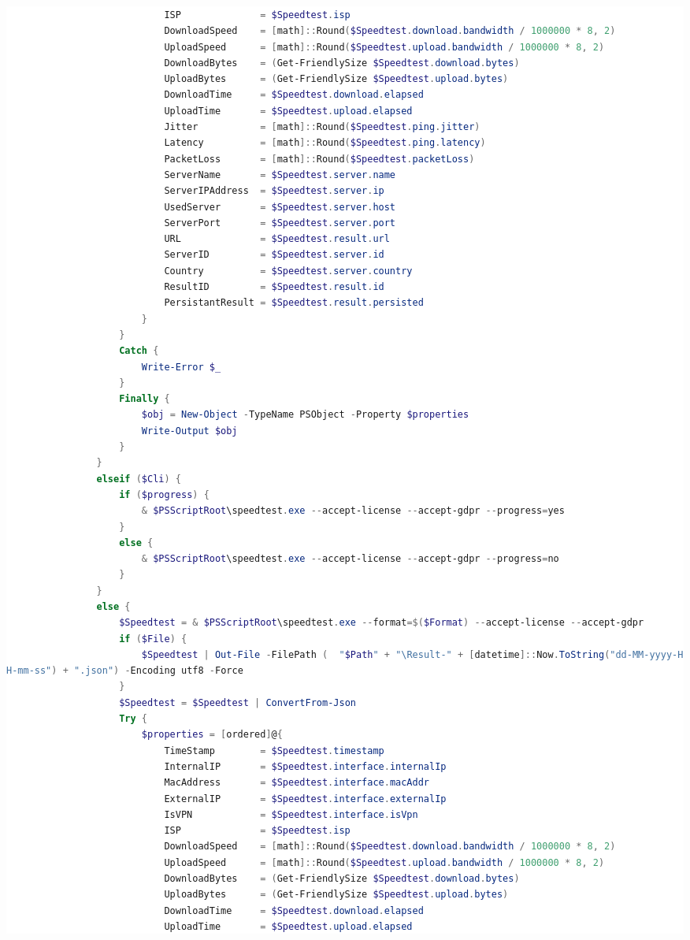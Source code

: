```powershell
                            ISP              = $Speedtest.isp
                            DownloadSpeed    = [math]::Round($Speedtest.download.bandwidth / 1000000 * 8, 2)
                            UploadSpeed      = [math]::Round($Speedtest.upload.bandwidth / 1000000 * 8, 2)
                            DownloadBytes    = (Get-FriendlySize $Speedtest.download.bytes)
                            UploadBytes      = (Get-FriendlySize $Speedtest.upload.bytes)
                            DownloadTime     = $Speedtest.download.elapsed
                            UploadTime       = $Speedtest.upload.elapsed
                            Jitter           = [math]::Round($Speedtest.ping.jitter)
                            Latency          = [math]::Round($Speedtest.ping.latency)
                            PacketLoss       = [math]::Round($Speedtest.packetLoss)
                            ServerName       = $Speedtest.server.name
                            ServerIPAddress  = $Speedtest.server.ip
                            UsedServer       = $Speedtest.server.host
                            ServerPort       = $Speedtest.server.port
                            URL              = $Speedtest.result.url
                            ServerID         = $Speedtest.server.id
                            Country          = $Speedtest.server.country
                            ResultID         = $Speedtest.result.id
                            PersistantResult = $Speedtest.result.persisted
                        }
                    }
                    Catch {
                        Write-Error $_
                    }
                    Finally {
                        $obj = New-Object -TypeName PSObject -Property $properties
                        Write-Output $obj
                    }
                }
                elseif ($Cli) {
                    if ($progress) {
                        & $PSScriptRoot\speedtest.exe --accept-license --accept-gdpr --progress=yes
                    }
                    else {
                        & $PSScriptRoot\speedtest.exe --accept-license --accept-gdpr --progress=no
                    }
                }
                else {
                    $Speedtest = & $PSScriptRoot\speedtest.exe --format=$($Format) --accept-license --accept-gdpr
                    if ($File) {
                        $Speedtest | Out-File -FilePath (  "$Path" + "\Result-" + [datetime]::Now.ToString("dd-MM-yyyy-HH-mm-ss") + ".json") -Encoding utf8 -Force
                    }
                    $Speedtest = $Speedtest | ConvertFrom-Json
                    Try {
                        $properties = [ordered]@{
                            TimeStamp        = $Speedtest.timestamp
                            InternalIP       = $Speedtest.interface.internalIp
                            MacAddress       = $Speedtest.interface.macAddr
                            ExternalIP       = $Speedtest.interface.externalIp
                            IsVPN            = $Speedtest.interface.isVpn
                            ISP              = $Speedtest.isp
                            DownloadSpeed    = [math]::Round($Speedtest.download.bandwidth / 1000000 * 8, 2)
                            UploadSpeed      = [math]::Round($Speedtest.upload.bandwidth / 1000000 * 8, 2)
                            DownloadBytes    = (Get-FriendlySize $Speedtest.download.bytes)
                            UploadBytes      = (Get-FriendlySize $Speedtest.upload.bytes)
                            DownloadTime     = $Speedtest.download.elapsed
                            UploadTime       = $Speedtest.upload.elapsed
```

[1]: http://ecotrust-canada.github.io/markdown-toc
[2]: https://github.com/googlearchive/code-prettify
